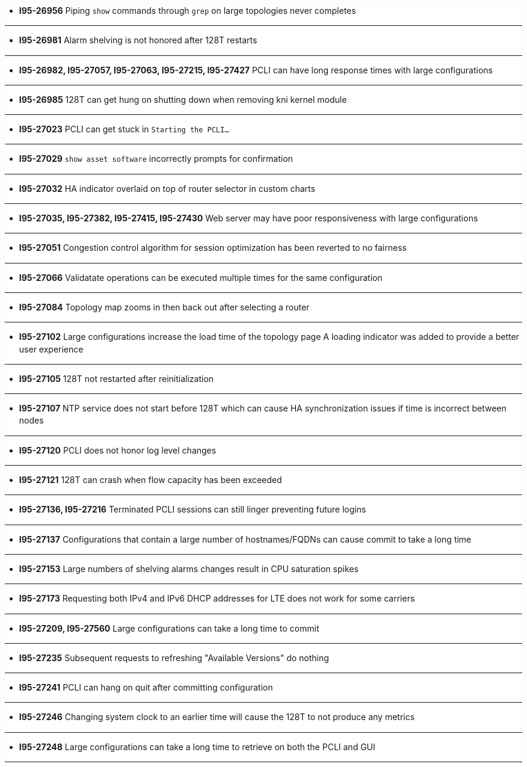- **I95-26956** Piping `show` commands through `grep` on large topologies never completes
------
- **I95-26981** Alarm shelving is not honored after 128T restarts
------
- **I95-26982, I95-27057, I95-27063, I95-27215, I95-27427** PCLI can have long response times with large configurations
------
- **I95-26985** 128T can get hung on shutting down when removing kni kernel module
------
- **I95-27023** PCLI can get stuck in `Starting the PCLI…`
------
- **I95-27029** `show asset software` incorrectly prompts for confirmation
------
- **I95-27032** HA indicator overlaid on top of router selector in custom charts
------
- **I95-27035, I95-27382, I95-27415, I95-27430** Web server may have poor responsiveness with large configurations
------
- **I95-27051** Congestion control algorithm for session optimization has been reverted to no fairness
------
- **I95-27066** Validatate operations can be executed multiple times for the same configuration
------
- **I95-27084** Topology map zooms in then back out after selecting a router
------
- **I95-27102** Large configurations increase the load time of the topology page  A loading indicator was added to provide a better user experience
------
- **I95-27105** 128T not restarted after reinitialization
------
- **I95-27107** NTP service does not start before 128T which can cause HA synchronization issues if time is incorrect between nodes
------
- **I95-27120** PCLI does not honor log level changes
------
- **I95-27121** 128T can crash when flow capacity has been exceeded
------
- **I95-27136, I95-27216** Terminated PCLI sessions can still linger preventing future logins
------
- **I95-27137** Configurations that contain a large number of hostnames/FQDNs can cause commit to take a long time
------
- **I95-27153** Large numbers of shelving alarms changes result in CPU saturation spikes
------
- **I95-27173** Requesting both IPv4 and IPv6 DHCP addresses for LTE does not work for some carriers
------
- **I95-27209, I95-27560** Large configurations can take a long time to commit
------
- **I95-27235** Subsequent requests to refreshing "Available Versions" do nothing
------
- **I95-27241** PCLI can hang on quit after committing configuration
------
- **I95-27246** Changing system clock to an earlier time will cause the 128T to not produce any metrics
------
- **I95-27248** Large configurations can take a long time to retrieve on both the PCLI and GUI
------